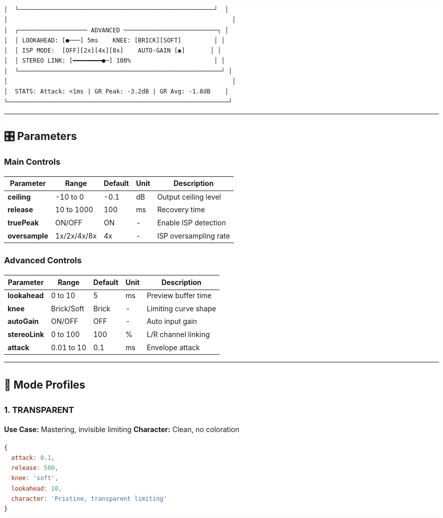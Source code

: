 ```
│  └──────────────────────────────────────────────────────┘  │
│                                                              │
│  ┌─────────────────── ADVANCED ──────────────────────────┐ │
│  │ LOOKAHEAD: [●───] 5ms    KNEE: [BRICK][SOFT]         │ │
│  │ ISP MODE:  [OFF][2x][4x][8x]    AUTO-GAIN [◉]       │ │
│  │ STEREO LINK: [━━━━━━━━●─] 100%                       │ │
│  └────────────────────────────────────────────────────────┘ │
│                                                              │
│  STATS: Attack: <1ms | GR Peak: -3.2dB | GR Avg: -1.8dB    │
└─────────────────────────────────────────────────────────────┘
```

---

## 🎛️ Parameters

### Main Controls

| Parameter | Range | Default | Unit | Description |
|-----------|-------|---------|------|-------------|
| **ceiling** | -10 to 0 | -0.1 | dB | Output ceiling level |
| **release** | 10 to 1000 | 100 | ms | Recovery time |
| **truePeak** | ON/OFF | ON | - | Enable ISP detection |
| **oversample** | 1x/2x/4x/8x | 4x | - | ISP oversampling rate |

### Advanced Controls

| Parameter | Range | Default | Unit | Description |
|-----------|-------|---------|------|-------------|
| **lookahead** | 0 to 10 | 5 | ms | Preview buffer time |
| **knee** | Brick/Soft | Brick | - | Limiting curve shape |
| **autoGain** | ON/OFF | OFF | - | Auto input gain |
| **stereoLink** | 0 to 100 | 100 | % | L/R channel linking |
| **attack** | 0.01 to 10 | 0.1 | ms | Envelope attack |

---

## 🎨 Mode Profiles

### 1. TRANSPARENT
**Use Case:** Mastering, invisible limiting
**Character:** Clean, no coloration
```javascript
{
  attack: 0.1,
  release: 500,
  knee: 'soft',
  lookahead: 10,
  character: 'Pristine, transparent limiting'
}
```
